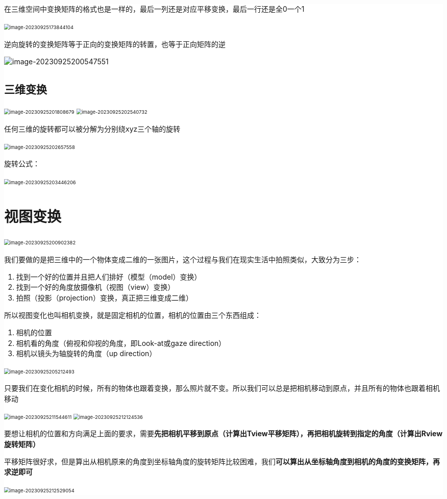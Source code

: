 在三维空间中变换矩阵的格式也是一样的，最后一列还是对应平移变换，最后一行还是全0一个1

<img src="C:\Users\李博\Desktop\mynotes\图形学\games101.assets\image-20230925173844104.png" alt="image-20230925173844104" style="zoom:67%;" />

逆向旋转的变换矩阵等于正向的变换矩阵的转置，也等于正向矩阵的逆

![image-20230925200547551](C:\Users\李博\Desktop\mynotes\图形学\games101.assets\image-20230925200547551.png)



## 三维变换

<img src="C:\Users\李博\Desktop\mynotes\图形学\games101.assets\image-20230925201808679.png" alt="image-20230925201808679" style="zoom:67%;" />

<img src="C:\Users\李博\Desktop\mynotes\图形学\games101.assets\image-20230925202540732.png" alt="image-20230925202540732" style="zoom:67%;" />

任何三维的旋转都可以被分解为分别绕xyz三个轴的旋转

<img src="C:\Users\李博\Desktop\mynotes\图形学\games101.assets\image-20230925202657558.png" alt="image-20230925202657558" style="zoom:67%;" />

旋转公式：

<img src="C:\Users\李博\Desktop\mynotes\图形学\games101.assets\image-20230925203446206.png" alt="image-20230925203446206" style="zoom:67%;" />

# 视图变换

<img src="C:\Users\李博\Desktop\mynotes\图形学\games101.assets\image-20230925200902382.png" alt="image-20230925200902382" style="zoom:67%;" />

我们要做的是把三维中的一个物体变成二维的一张图片，这个过程与我们在现实生活中拍照类似，大致分为三步：

1. 找到一个好的位置并且把人们排好（模型（model）变换）
2. 找到一个好的角度放摄像机（视图（view）变换）
3. 拍照（投影（projection）变换，真正把三维变成二维）

所以视图变化也叫相机变换，就是固定相机的位置，相机的位置由三个东西组成：

1. 相机的位置
2. 相机看的角度（俯视和仰视的角度，即Look-at或gaze direction）
3. 相机以镜头为轴旋转的角度（up direction）

<img src="C:\Users\李博\Desktop\mynotes\图形学\games101.assets\image-20230925205212493.png" alt="image-20230925205212493" style="zoom:67%;" />

只要我们在变化相机的时候，所有的物体也跟着变换，那么照片就不变。所以我们可以总是把相机移动到原点，并且所有的物体也跟着相机移动

<img src="C:\Users\李博\Desktop\mynotes\图形学\games101.assets\image-20230925211544611.png" alt="image-20230925211544611" style="zoom:67%;" />

<img src="C:\Users\李博\Desktop\mynotes\图形学\games101.assets\image-20230925212124536.png" alt="image-20230925212124536" style="zoom: 67%;" />

要想让相机的位置和方向满足上面的要求，需要**先把相机平移到原点（计算出Tview平移矩阵），再把相机旋转到指定的角度（计算出Rview旋转矩阵）**

平移矩阵很好求，但是算出从相机原来的角度到坐标轴角度的旋转矩阵比较困难，我们**可以算出从坐标轴角度到相机的角度的变换矩阵，再求逆即可**

<img src="C:\Users\李博\Desktop\mynotes\图形学\games101.assets\image-20230925212529054.png" alt="image-20230925212529054" style="zoom:67%;" />
